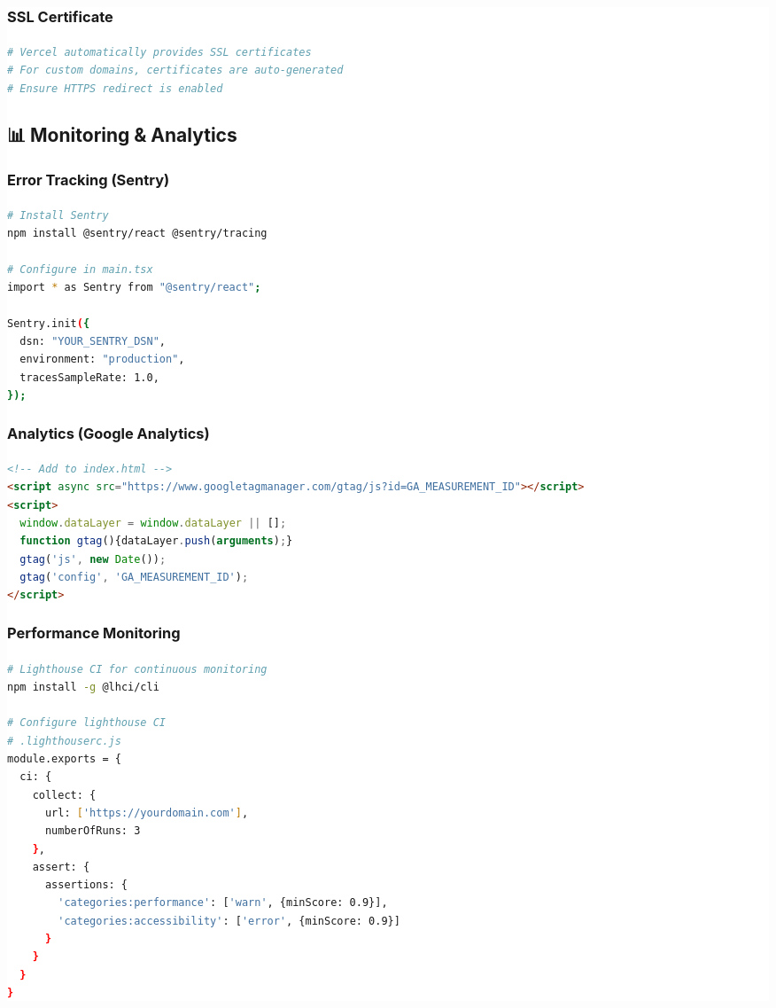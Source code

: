 ### SSL Certificate
```bash
# Vercel automatically provides SSL certificates
# For custom domains, certificates are auto-generated
# Ensure HTTPS redirect is enabled
```

## 📊 Monitoring & Analytics

### Error Tracking (Sentry)
```bash
# Install Sentry
npm install @sentry/react @sentry/tracing

# Configure in main.tsx
import * as Sentry from "@sentry/react";

Sentry.init({
  dsn: "YOUR_SENTRY_DSN",
  environment: "production",
  tracesSampleRate: 1.0,
});
```

### Analytics (Google Analytics)
```html
<!-- Add to index.html -->
<script async src="https://www.googletagmanager.com/gtag/js?id=GA_MEASUREMENT_ID"></script>
<script>
  window.dataLayer = window.dataLayer || [];
  function gtag(){dataLayer.push(arguments);}
  gtag('js', new Date());
  gtag('config', 'GA_MEASUREMENT_ID');
</script>
```

### Performance Monitoring
```bash
# Lighthouse CI for continuous monitoring
npm install -g @lhci/cli

# Configure lighthouse CI
# .lighthouserc.js
module.exports = {
  ci: {
    collect: {
      url: ['https://yourdomain.com'],
      numberOfRuns: 3
    },
    assert: {
      assertions: {
        'categories:performance': ['warn', {minScore: 0.9}],
        'categories:accessibility': ['error', {minScore: 0.9}]
      }
    }
  }
}
```
